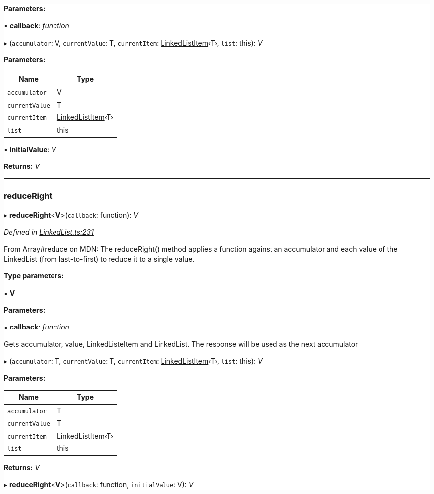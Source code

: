 **Parameters:**

▪ **callback**: *function*

▸ (`accumulator`: V, `currentValue`: T, `currentItem`: [LinkedListItem](linkedlistitem.md)‹T›, `list`: this): *V*

**Parameters:**

Name | Type |
------ | ------ |
`accumulator` | V |
`currentValue` | T |
`currentItem` | [LinkedListItem](linkedlistitem.md)‹T› |
`list` | this |

▪ **initialValue**: *V*

**Returns:** *V*

___

###  reduceRight

▸ **reduceRight**<**V**>(`callback`: function): *V*

*Defined in [LinkedList.ts:231](https://github.com/x3cion/x3-linkedlist/blob/3dd1f0c/src/LinkedList.ts#L231)*

From Array#reduce on MDN: The reduceRight() method applies a function against an accumulator and each value of the LinkedList (from last-to-first)
to reduce it to a single value.

**Type parameters:**

▪ **V**

**Parameters:**

▪ **callback**: *function*

Gets accumulator, value, LinkedListeItem and LinkedList. The response will be used as the next accumulator

▸ (`accumulator`: T, `currentValue`: T, `currentItem`: [LinkedListItem](linkedlistitem.md)‹T›, `list`: this): *V*

**Parameters:**

Name | Type |
------ | ------ |
`accumulator` | T |
`currentValue` | T |
`currentItem` | [LinkedListItem](linkedlistitem.md)‹T› |
`list` | this |

**Returns:** *V*

▸ **reduceRight**<**V**>(`callback`: function, `initialValue`: V): *V*
